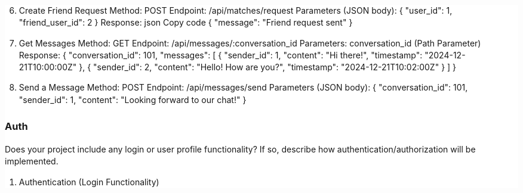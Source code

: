 6. Create Friend Request
Method: POST
Endpoint: /api/matches/request
Parameters (JSON body):
{
  "user_id": 1,
  "friend_user_id": 2
}
Response:
json
Copy code
{
  "message": "Friend request sent"
}

7. Get Messages
Method: GET
Endpoint: /api/messages/:conversation_id
Parameters:
conversation_id (Path Parameter)
Response:
{
  "conversation_id": 101,
  "messages": [
    {
      "sender_id": 1,
      "content": "Hi there!",
      "timestamp": "2024-12-21T10:00:00Z"
    },
    {
      "sender_id": 2,
      "content": "Hello! How are you?",
      "timestamp": "2024-12-21T10:02:00Z"
    }
  ]
}

8. Send a Message
Method: POST
Endpoint: /api/messages/send
Parameters (JSON body):
{
  "conversation_id": 101,
  "sender_id": 1,
  "content": "Looking forward to our chat!"
}

### Auth

Does your project include any login or user profile functionality? If so, describe how authentication/authorization will be implemented.

1. Authentication (Login Functionality)
